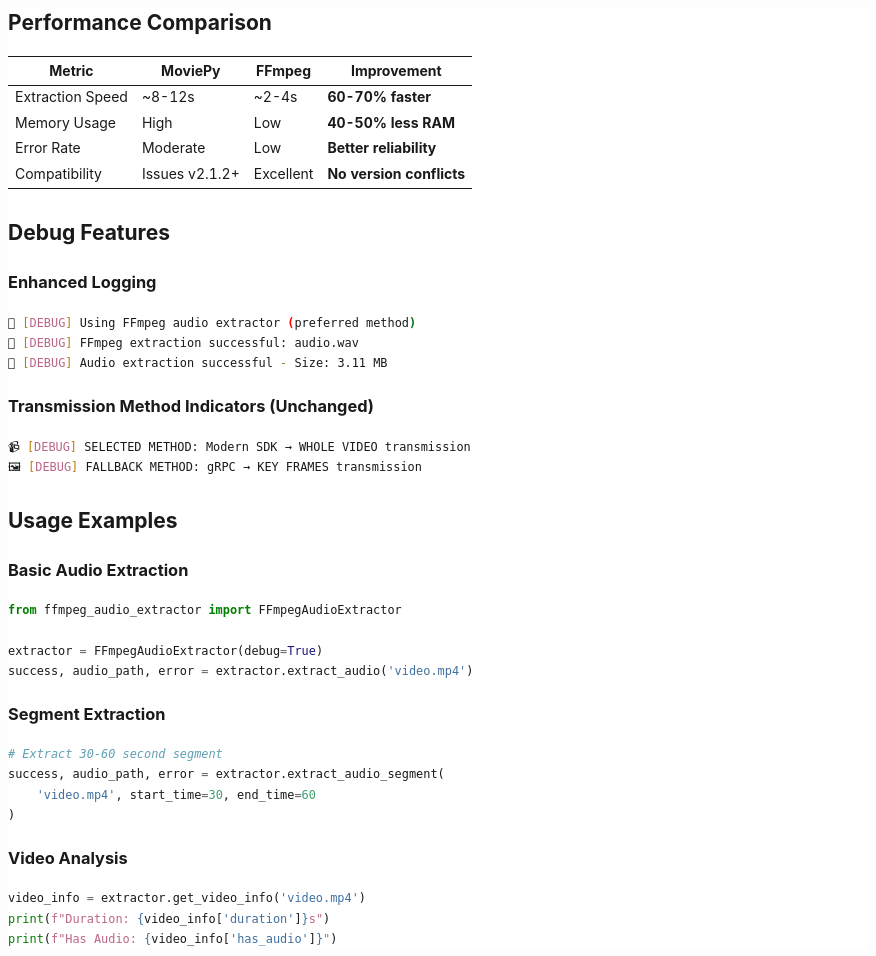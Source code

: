 ## Performance Comparison

| Metric | MoviePy | FFmpeg | Improvement |
|--------|---------|--------|-------------|
| Extraction Speed | ~8-12s | ~2-4s | **60-70% faster** |
| Memory Usage | High | Low | **40-50% less RAM** |
| Error Rate | Moderate | Low | **Better reliability** |
| Compatibility | Issues v2.1.2+ | Excellent | **No version conflicts** |

## Debug Features

### Enhanced Logging
```bash
🎵 [DEBUG] Using FFmpeg audio extractor (preferred method)
🎵 [DEBUG] FFmpeg extraction successful: audio.wav
🎵 [DEBUG] Audio extraction successful - Size: 3.11 MB
```

### Transmission Method Indicators (Unchanged)
```bash
📹 [DEBUG] SELECTED METHOD: Modern SDK → WHOLE VIDEO transmission
🖼️ [DEBUG] FALLBACK METHOD: gRPC → KEY FRAMES transmission
```

## Usage Examples

### Basic Audio Extraction
```python
from ffmpeg_audio_extractor import FFmpegAudioExtractor

extractor = FFmpegAudioExtractor(debug=True)
success, audio_path, error = extractor.extract_audio('video.mp4')
```

### Segment Extraction
```python
# Extract 30-60 second segment
success, audio_path, error = extractor.extract_audio_segment(
    'video.mp4', start_time=30, end_time=60
)
```

### Video Analysis
```python
video_info = extractor.get_video_info('video.mp4')
print(f"Duration: {video_info['duration']}s")
print(f"Has Audio: {video_info['has_audio']}")
```
